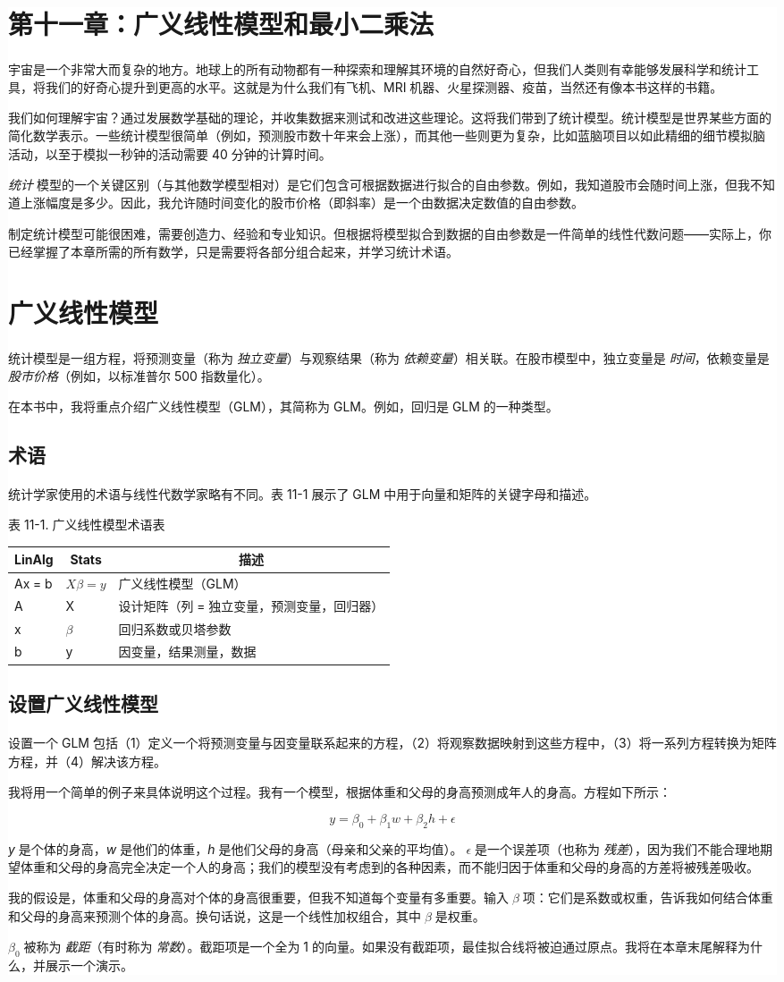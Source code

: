 # 第十一章：广义线性模型和最小二乘法

宇宙是一个非常大而复杂的地方。地球上的所有动物都有一种探索和理解其环境的自然好奇心，但我们人类则有幸能够发展科学和统计工具，将我们的好奇心提升到更高的水平。这就是为什么我们有飞机、MRI 机器、火星探测器、疫苗，当然还有像本书这样的书籍。

我们如何理解宇宙？通过发展数学基础的理论，并收集数据来测试和改进这些理论。这将我们带到了统计模型。统计模型是世界某些方面的简化数学表示。一些统计模型很简单（例如，预测股市数十年来会上涨），而其他一些则更为复杂，比如蓝脑项目以如此精细的细节模拟脑活动，以至于模拟一秒钟的活动需要 40 分钟的计算时间。

*统计* 模型的一个关键区别（与其他数学模型相对）是它们包含可根据数据进行拟合的自由参数。例如，我知道股市会随时间上涨，但我不知道上涨幅度是多少。因此，我允许随时间变化的股市价格（即斜率）是一个由数据决定数值的自由参数。

制定统计模型可能很困难，需要创造力、经验和专业知识。但根据将模型拟合到数据的自由参数是一件简单的线性代数问题——实际上，你已经掌握了本章所需的所有数学，只是需要将各部分组合起来，并学习统计术语。

# 广义线性模型

统计模型是一组方程，将预测变量（称为 *独立变量*）与观察结果（称为 *依赖变量*）相关联。在股市模型中，独立变量是 *时间*，依赖变量是 *股市价格*（例如，以标准普尔 500 指数量化）。

在本书中，我将重点介绍广义线性模型（GLM），其简称为 GLM。例如，回归是 GLM 的一种类型。

## 术语

统计学家使用的术语与线性代数学家略有不同。表 11-1 展示了 GLM 中用于向量和矩阵的关键字母和描述。

表 11-1\. 广义线性模型术语表

| LinAlg | Stats | 描述 |
| --- | --- | --- |
| Ax = b | <math alttext="upper X beta equals y"><mrow><mi>X</mi><mi>β</mi><mo>=</mo><mi>y</mi></mrow></math> | 广义线性模型（GLM） |
| A | X | 设计矩阵（列 = 独立变量，预测变量，回归器） |
| x | <math alttext="beta"><mi>β</mi></math> | 回归系数或贝塔参数 |
| b | y | 因变量，结果测量，数据 |

## 设置广义线性模型

设置一个 GLM 包括（1）定义一个将预测变量与因变量联系起来的方程，（2）将观察数据映射到这些方程中，（3）将一系列方程转换为矩阵方程，并（4）解决该方程。

我将用一个简单的例子来具体说明这个过程。我有一个模型，根据体重和父母的身高预测成年人的身高。方程如下所示：

<math alttext="y equals beta 0 plus beta 1 w plus beta 2 h plus epsilon" display="block"><mrow><mi>y</mi> <mo>=</mo> <msub><mi>β</mi> <mn>0</mn></msub> <mo>+</mo> <msub><mi>β</mi> <mn>1</mn></msub> <mi>w</mi> <mo>+</mo> <msub><mi>β</mi> <mn>2</mn></msub> <mi>h</mi> <mo>+</mo> <mi>ϵ</mi></mrow></math>

*y* 是个体的身高，*w* 是他们的体重，*h* 是他们父母的身高（母亲和父亲的平均值）。 <math alttext="epsilon"><mi>ϵ</mi></math> 是一个误差项（也称为 *残差*），因为我们不能合理地期望体重和父母的身高完全决定一个人的身高；我们的模型没有考虑到的各种因素，而不能归因于体重和父母的身高的方差将被残差吸收。

我的假设是，体重和父母的身高对个体的身高很重要，但我不知道每个变量有多重要。输入 <math alttext="beta"><mi>β</mi></math> 项：它们是系数或权重，告诉我如何结合体重和父母的身高来预测个体的身高。换句话说，这是一个线性加权组合，其中 <math alttext="beta"><mi>β</mi></math> 是权重。

<math alttext="beta 0"><msub><mi>β</mi> <mn>0</mn></msub></math> 被称为 *截距*（有时称为 *常数*）。截距项是一个全为 1 的向量。如果没有截距项，最佳拟合线将被迫通过原点。我将在本章末尾解释为什么，并展示一个演示。
